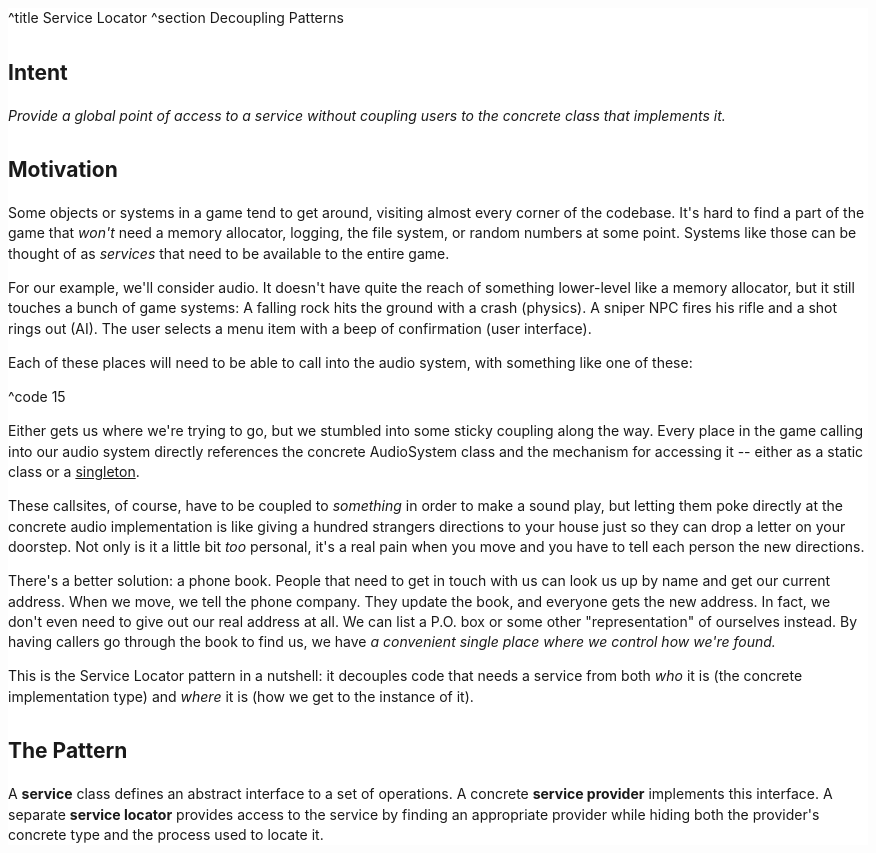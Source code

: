 ^title Service Locator
^section Decoupling Patterns

## Intent

*Provide a global point of access to a service without coupling users to the
concrete class that implements it.*

## Motivation

Some objects or systems in a game tend to get around, visiting almost every
corner of the codebase. It's hard to find a part of the game that *won't* need a
memory allocator, logging, the file system, or random numbers at some point.
Systems like those can be thought of as *services* that need to be available to
the entire game.

For our example, we'll consider audio. It doesn't have quite the reach of
something lower-level like a memory allocator, but it still touches a bunch of
game systems: A falling rock hits the ground with a crash (physics). A sniper
NPC fires his rifle and a shot rings out (AI). The user selects a menu item with
a beep of confirmation (user interface).

Each of these places will need to be able to call into the audio system, with
something like one of these:

^code 15

Either gets us where we're trying to go, but we stumbled into some sticky
coupling along the way. Every place in the game calling into our audio system
directly references the concrete AudioSystem class and the mechanism for
accessing it -- either as a static class or a <a class="gof-pattern"
href="singleton.html">singleton</a>.

These callsites, of course, have to be coupled to *something* in order to make a
sound play, but letting them poke directly at the concrete audio implementation
is like giving a hundred strangers directions to your house just so they can
drop a letter on your doorstep. Not only is it a little bit *too* personal, it's
a real pain when you move and you have to tell each person the new directions.

There's a better solution: a phone book. People that need to get in touch with
us can look us up by name and get our current address. When we move, we tell the
phone company. They update the book, and everyone gets the new address. In fact,
we don't even need to give out our real address at all. We can list a P.O. box
or some other "representation" of ourselves instead. By having callers go
through the book to find us, we have *a convenient single place where we control
how we're found.*

This is the Service Locator pattern in a nutshell: it decouples code that needs
a service from both *who* it is (the concrete implementation type) and *where*
it is (how we get to the instance of it).

## The Pattern

A **service** class defines an abstract interface to a set of operations. A
concrete **service provider** implements this interface. A separate **service
locator** provides access to the service by finding an appropriate provider
while hiding both the provider's concrete type and the process used to locate
it.
